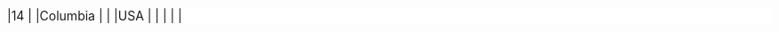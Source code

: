 |14 |      |Columbia                                                                        |                                                                                                                                                                                                                                                                                                                                                                                                                                                                                                                                                                                                                                                                                                                                                                                                                                                                                                                                                                                                                                                                                                                                                                                             |                                                                                                                                                                                                                                                                                                                                                                                                                                                                                                                                                                                                                                                                                                                                                                                                                                                                                                                                                                                        |USA                                                                                                                                                                                                                                                                                                                                                                                                                                                                                                                                                                                                                                                              |                                                                                                                   |                                      |                                                |      |
